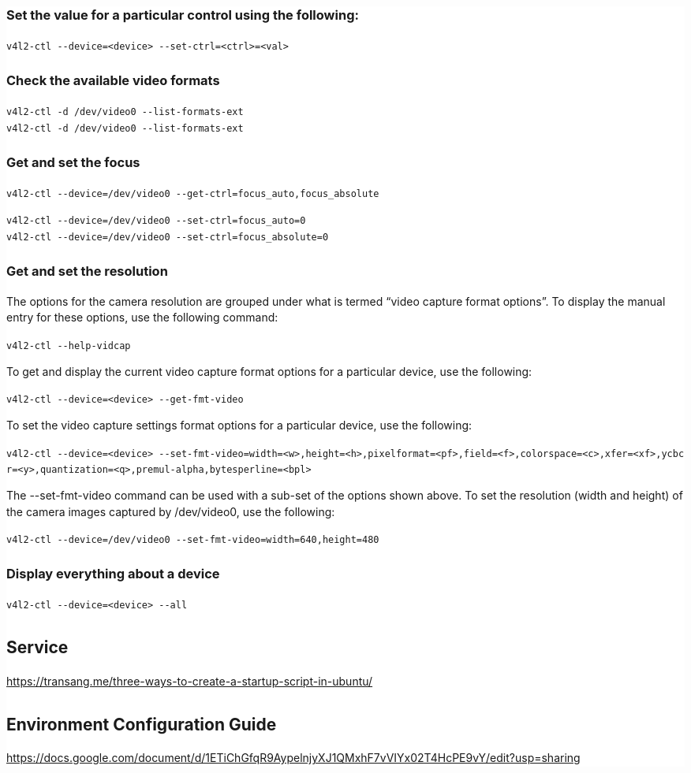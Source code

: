 ### Set the value for a particular control using the following:

```
v4l2-ctl --device=<device> --set-ctrl=<ctrl>=<val>
```

### Check the available video formats

```
v4l2-ctl -d /dev/video0 --list-formats-ext
v4l2-ctl -d /dev/video0 --list-formats-ext
```

### Get and set the focus

```
v4l2-ctl --device=/dev/video0 --get-ctrl=focus_auto,focus_absolute
```

```
v4l2-ctl --device=/dev/video0 --set-ctrl=focus_auto=0
v4l2-ctl --device=/dev/video0 --set-ctrl=focus_absolute=0
```

### Get and set the resolution

The options for the camera resolution are grouped under what is termed “video capture format options”. To display the manual entry for these options, use the following command:

```
v4l2-ctl --help-vidcap
```

To get and display the current video capture format options for a particular device, use the following:

```
v4l2-ctl --device=<device> --get-fmt-video
```

To set the video capture settings format options for a particular device, use the following:

```
v4l2-ctl --device=<device> --set-fmt-video=width=<w>,height=<h>,pixelformat=<pf>,field=<f>,colorspace=<c>,xfer=<xf>,ycbcr=<y>,quantization=<q>,premul-alpha,bytesperline=<bpl>
```

The --set-fmt-video command can be used with a sub-set of the options shown above. To set the resolution (width and height) of the camera images captured by /dev/video0, use the following:

```
v4l2-ctl --device=/dev/video0 --set-fmt-video=width=640,height=480
```

### Display everything about a device

```
v4l2-ctl --device=<device> --all
```

## Service

https://transang.me/three-ways-to-create-a-startup-script-in-ubuntu/

## Environment Configuration Guide
https://docs.google.com/document/d/1ETiChGfqR9AypelnjyXJ1QMxhF7vVIYx02T4HcPE9vY/edit?usp=sharing